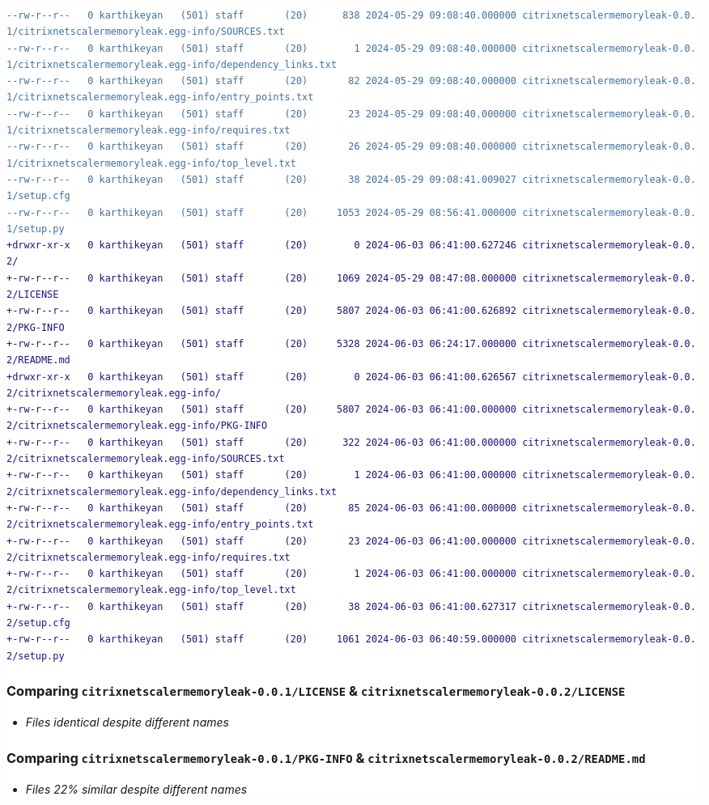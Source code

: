 ```diff
--rw-r--r--   0 karthikeyan   (501) staff       (20)      838 2024-05-29 09:08:40.000000 citrixnetscalermemoryleak-0.0.1/citrixnetscalermemoryleak.egg-info/SOURCES.txt
--rw-r--r--   0 karthikeyan   (501) staff       (20)        1 2024-05-29 09:08:40.000000 citrixnetscalermemoryleak-0.0.1/citrixnetscalermemoryleak.egg-info/dependency_links.txt
--rw-r--r--   0 karthikeyan   (501) staff       (20)       82 2024-05-29 09:08:40.000000 citrixnetscalermemoryleak-0.0.1/citrixnetscalermemoryleak.egg-info/entry_points.txt
--rw-r--r--   0 karthikeyan   (501) staff       (20)       23 2024-05-29 09:08:40.000000 citrixnetscalermemoryleak-0.0.1/citrixnetscalermemoryleak.egg-info/requires.txt
--rw-r--r--   0 karthikeyan   (501) staff       (20)       26 2024-05-29 09:08:40.000000 citrixnetscalermemoryleak-0.0.1/citrixnetscalermemoryleak.egg-info/top_level.txt
--rw-r--r--   0 karthikeyan   (501) staff       (20)       38 2024-05-29 09:08:41.009027 citrixnetscalermemoryleak-0.0.1/setup.cfg
--rw-r--r--   0 karthikeyan   (501) staff       (20)     1053 2024-05-29 08:56:41.000000 citrixnetscalermemoryleak-0.0.1/setup.py
+drwxr-xr-x   0 karthikeyan   (501) staff       (20)        0 2024-06-03 06:41:00.627246 citrixnetscalermemoryleak-0.0.2/
+-rw-r--r--   0 karthikeyan   (501) staff       (20)     1069 2024-05-29 08:47:08.000000 citrixnetscalermemoryleak-0.0.2/LICENSE
+-rw-r--r--   0 karthikeyan   (501) staff       (20)     5807 2024-06-03 06:41:00.626892 citrixnetscalermemoryleak-0.0.2/PKG-INFO
+-rw-r--r--   0 karthikeyan   (501) staff       (20)     5328 2024-06-03 06:24:17.000000 citrixnetscalermemoryleak-0.0.2/README.md
+drwxr-xr-x   0 karthikeyan   (501) staff       (20)        0 2024-06-03 06:41:00.626567 citrixnetscalermemoryleak-0.0.2/citrixnetscalermemoryleak.egg-info/
+-rw-r--r--   0 karthikeyan   (501) staff       (20)     5807 2024-06-03 06:41:00.000000 citrixnetscalermemoryleak-0.0.2/citrixnetscalermemoryleak.egg-info/PKG-INFO
+-rw-r--r--   0 karthikeyan   (501) staff       (20)      322 2024-06-03 06:41:00.000000 citrixnetscalermemoryleak-0.0.2/citrixnetscalermemoryleak.egg-info/SOURCES.txt
+-rw-r--r--   0 karthikeyan   (501) staff       (20)        1 2024-06-03 06:41:00.000000 citrixnetscalermemoryleak-0.0.2/citrixnetscalermemoryleak.egg-info/dependency_links.txt
+-rw-r--r--   0 karthikeyan   (501) staff       (20)       85 2024-06-03 06:41:00.000000 citrixnetscalermemoryleak-0.0.2/citrixnetscalermemoryleak.egg-info/entry_points.txt
+-rw-r--r--   0 karthikeyan   (501) staff       (20)       23 2024-06-03 06:41:00.000000 citrixnetscalermemoryleak-0.0.2/citrixnetscalermemoryleak.egg-info/requires.txt
+-rw-r--r--   0 karthikeyan   (501) staff       (20)        1 2024-06-03 06:41:00.000000 citrixnetscalermemoryleak-0.0.2/citrixnetscalermemoryleak.egg-info/top_level.txt
+-rw-r--r--   0 karthikeyan   (501) staff       (20)       38 2024-06-03 06:41:00.627317 citrixnetscalermemoryleak-0.0.2/setup.cfg
+-rw-r--r--   0 karthikeyan   (501) staff       (20)     1061 2024-06-03 06:40:59.000000 citrixnetscalermemoryleak-0.0.2/setup.py
```

### Comparing `citrixnetscalermemoryleak-0.0.1/LICENSE` & `citrixnetscalermemoryleak-0.0.2/LICENSE`

 * *Files identical despite different names*

### Comparing `citrixnetscalermemoryleak-0.0.1/PKG-INFO` & `citrixnetscalermemoryleak-0.0.2/README.md`

 * *Files 22% similar despite different names*
